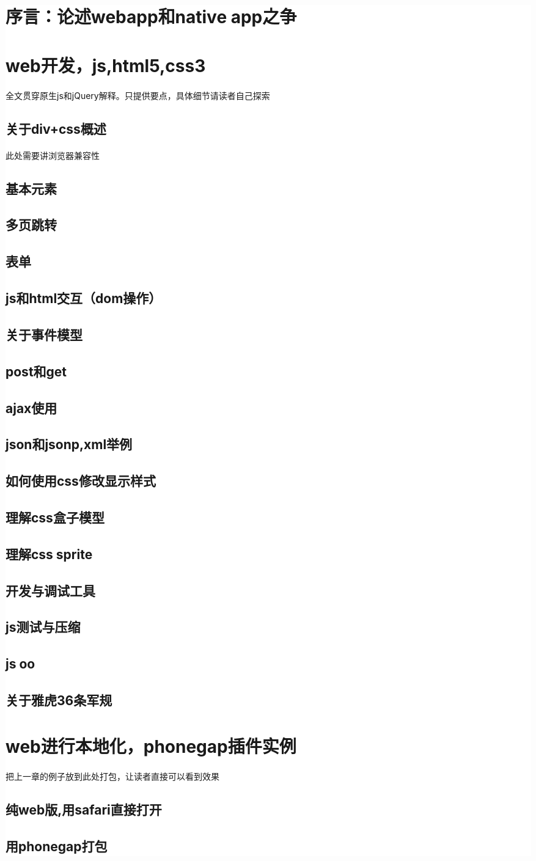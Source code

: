 

# 序言：论述webapp和native app之争 #

# web开发，js,html5,css3
全文贯穿原生js和jQuery解释。只提供要点，具体细节请读者自己探索

## 关于div+css概述 
此处需要讲浏览器兼容性
## 基本元素 
## 多页跳转 
## 表单 
## js和html交互（dom操作） 
## 关于事件模型 
## post和get 
## ajax使用 
## json和jsonp,xml举例 
## 如何使用css修改显示样式 
## 理解css盒子模型 
## 理解css sprite 
## 开发与调试工具 
## js测试与压缩 
## js oo 
## 关于雅虎36条军规 


# web进行本地化，phonegap插件实例 
把上一章的例子放到此处打包，让读者直接可以看到效果
## 纯web版,用safari直接打开
## 用phonegap打包
